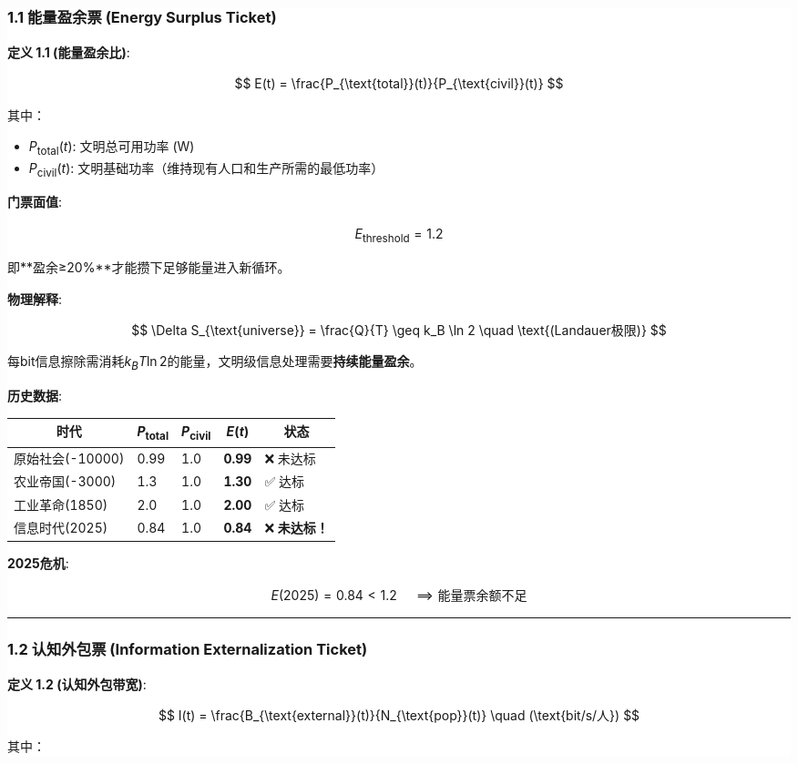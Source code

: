 ### 1.1 能量盈余票 (Energy Surplus Ticket)

**定义 1.1 (能量盈余比)**:

$$
E(t) = \frac{P_{\text{total}}(t)}{P_{\text{civil}}(t)}
$$

其中：

- $P_{\text{total}}(t)$: 文明总可用功率 (W)
- $P_{\text{civil}}(t)$: 文明基础功率（维持现有人口和生产所需的最低功率）

**门票面值**:

$$
E_{\text{threshold}} = 1.2
$$

即**盈余≥20%**才能攒下足够能量进入新循环。

**物理解释**:

$$
\Delta S_{\text{universe}} = \frac{Q}{T} \geq k_B \ln 2 \quad \text{(Landauer极限)}
$$

每bit信息擦除需消耗$k_B T \ln 2$的能量，文明级信息处理需要**持续能量盈余**。

**历史数据**:

| 时代 | $P_{\text{total}}$ | $P_{\text{civil}}$ | $E(t)$ | 状态 |
|------|------------------|------------------|--------|------|
| 原始社会(-10000) | 0.99 | 1.0 | **0.99** | ❌ 未达标 |
| 农业帝国(-3000) | 1.3 | 1.0 | **1.30** | ✅ 达标 |
| 工业革命(1850) | 2.0 | 1.0 | **2.00** | ✅ 达标 |
| 信息时代(2025) | 0.84 | 1.0 | **0.84** | ❌ **未达标！** |

**2025危机**:

$$
E(2025) = 0.84 < 1.2 \quad \implies \text{能量票余额不足}
$$

---

### 1.2 认知外包票 (Information Externalization Ticket)

**定义 1.2 (认知外包带宽)**:

$$
I(t) = \frac{B_{\text{external}}(t)}{N_{\text{pop}}(t)} \quad (\text{bit/s/人})
$$

其中：
